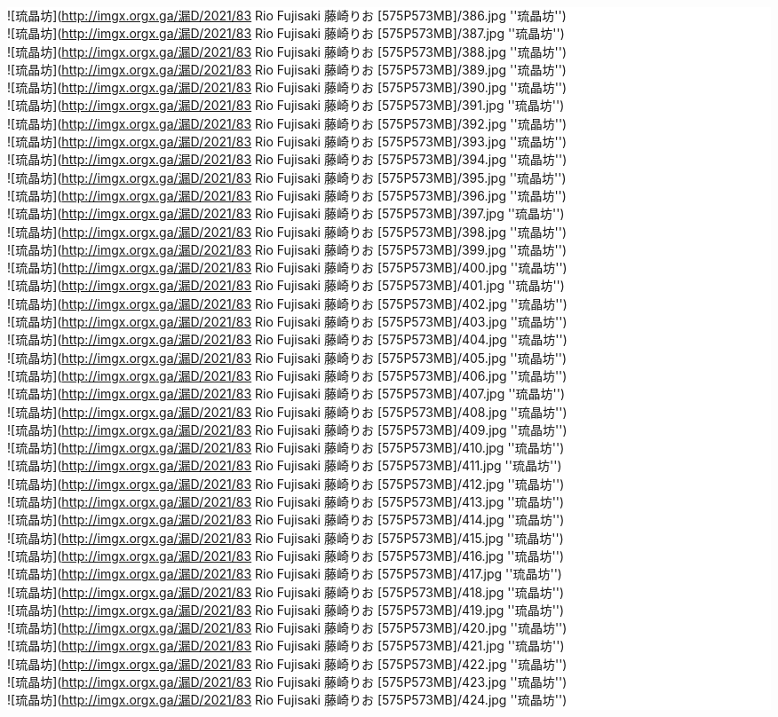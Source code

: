 ![琉晶坊](http://imgx.orgx.ga/漏D/2021/83 Rio Fujisaki 藤崎りお [575P573MB]/386.jpg ''琉晶坊'') <br>
![琉晶坊](http://imgx.orgx.ga/漏D/2021/83 Rio Fujisaki 藤崎りお [575P573MB]/387.jpg ''琉晶坊'') <br>
![琉晶坊](http://imgx.orgx.ga/漏D/2021/83 Rio Fujisaki 藤崎りお [575P573MB]/388.jpg ''琉晶坊'') <br>
![琉晶坊](http://imgx.orgx.ga/漏D/2021/83 Rio Fujisaki 藤崎りお [575P573MB]/389.jpg ''琉晶坊'') <br>
![琉晶坊](http://imgx.orgx.ga/漏D/2021/83 Rio Fujisaki 藤崎りお [575P573MB]/390.jpg ''琉晶坊'') <br>
![琉晶坊](http://imgx.orgx.ga/漏D/2021/83 Rio Fujisaki 藤崎りお [575P573MB]/391.jpg ''琉晶坊'') <br>
![琉晶坊](http://imgx.orgx.ga/漏D/2021/83 Rio Fujisaki 藤崎りお [575P573MB]/392.jpg ''琉晶坊'') <br>
![琉晶坊](http://imgx.orgx.ga/漏D/2021/83 Rio Fujisaki 藤崎りお [575P573MB]/393.jpg ''琉晶坊'') <br>
![琉晶坊](http://imgx.orgx.ga/漏D/2021/83 Rio Fujisaki 藤崎りお [575P573MB]/394.jpg ''琉晶坊'') <br>
![琉晶坊](http://imgx.orgx.ga/漏D/2021/83 Rio Fujisaki 藤崎りお [575P573MB]/395.jpg ''琉晶坊'') <br>
![琉晶坊](http://imgx.orgx.ga/漏D/2021/83 Rio Fujisaki 藤崎りお [575P573MB]/396.jpg ''琉晶坊'') <br>
![琉晶坊](http://imgx.orgx.ga/漏D/2021/83 Rio Fujisaki 藤崎りお [575P573MB]/397.jpg ''琉晶坊'') <br>
![琉晶坊](http://imgx.orgx.ga/漏D/2021/83 Rio Fujisaki 藤崎りお [575P573MB]/398.jpg ''琉晶坊'') <br>
![琉晶坊](http://imgx.orgx.ga/漏D/2021/83 Rio Fujisaki 藤崎りお [575P573MB]/399.jpg ''琉晶坊'') <br>
![琉晶坊](http://imgx.orgx.ga/漏D/2021/83 Rio Fujisaki 藤崎りお [575P573MB]/400.jpg ''琉晶坊'') <br>
![琉晶坊](http://imgx.orgx.ga/漏D/2021/83 Rio Fujisaki 藤崎りお [575P573MB]/401.jpg ''琉晶坊'') <br>
![琉晶坊](http://imgx.orgx.ga/漏D/2021/83 Rio Fujisaki 藤崎りお [575P573MB]/402.jpg ''琉晶坊'') <br>
![琉晶坊](http://imgx.orgx.ga/漏D/2021/83 Rio Fujisaki 藤崎りお [575P573MB]/403.jpg ''琉晶坊'') <br>
![琉晶坊](http://imgx.orgx.ga/漏D/2021/83 Rio Fujisaki 藤崎りお [575P573MB]/404.jpg ''琉晶坊'') <br>
![琉晶坊](http://imgx.orgx.ga/漏D/2021/83 Rio Fujisaki 藤崎りお [575P573MB]/405.jpg ''琉晶坊'') <br>
![琉晶坊](http://imgx.orgx.ga/漏D/2021/83 Rio Fujisaki 藤崎りお [575P573MB]/406.jpg ''琉晶坊'') <br>
![琉晶坊](http://imgx.orgx.ga/漏D/2021/83 Rio Fujisaki 藤崎りお [575P573MB]/407.jpg ''琉晶坊'') <br>
![琉晶坊](http://imgx.orgx.ga/漏D/2021/83 Rio Fujisaki 藤崎りお [575P573MB]/408.jpg ''琉晶坊'') <br>
![琉晶坊](http://imgx.orgx.ga/漏D/2021/83 Rio Fujisaki 藤崎りお [575P573MB]/409.jpg ''琉晶坊'') <br>
![琉晶坊](http://imgx.orgx.ga/漏D/2021/83 Rio Fujisaki 藤崎りお [575P573MB]/410.jpg ''琉晶坊'') <br>
![琉晶坊](http://imgx.orgx.ga/漏D/2021/83 Rio Fujisaki 藤崎りお [575P573MB]/411.jpg ''琉晶坊'') <br>
![琉晶坊](http://imgx.orgx.ga/漏D/2021/83 Rio Fujisaki 藤崎りお [575P573MB]/412.jpg ''琉晶坊'') <br>
![琉晶坊](http://imgx.orgx.ga/漏D/2021/83 Rio Fujisaki 藤崎りお [575P573MB]/413.jpg ''琉晶坊'') <br>
![琉晶坊](http://imgx.orgx.ga/漏D/2021/83 Rio Fujisaki 藤崎りお [575P573MB]/414.jpg ''琉晶坊'') <br>
![琉晶坊](http://imgx.orgx.ga/漏D/2021/83 Rio Fujisaki 藤崎りお [575P573MB]/415.jpg ''琉晶坊'') <br>
![琉晶坊](http://imgx.orgx.ga/漏D/2021/83 Rio Fujisaki 藤崎りお [575P573MB]/416.jpg ''琉晶坊'') <br>
![琉晶坊](http://imgx.orgx.ga/漏D/2021/83 Rio Fujisaki 藤崎りお [575P573MB]/417.jpg ''琉晶坊'') <br>
![琉晶坊](http://imgx.orgx.ga/漏D/2021/83 Rio Fujisaki 藤崎りお [575P573MB]/418.jpg ''琉晶坊'') <br>
![琉晶坊](http://imgx.orgx.ga/漏D/2021/83 Rio Fujisaki 藤崎りお [575P573MB]/419.jpg ''琉晶坊'') <br>
![琉晶坊](http://imgx.orgx.ga/漏D/2021/83 Rio Fujisaki 藤崎りお [575P573MB]/420.jpg ''琉晶坊'') <br>
![琉晶坊](http://imgx.orgx.ga/漏D/2021/83 Rio Fujisaki 藤崎りお [575P573MB]/421.jpg ''琉晶坊'') <br>
![琉晶坊](http://imgx.orgx.ga/漏D/2021/83 Rio Fujisaki 藤崎りお [575P573MB]/422.jpg ''琉晶坊'') <br>
![琉晶坊](http://imgx.orgx.ga/漏D/2021/83 Rio Fujisaki 藤崎りお [575P573MB]/423.jpg ''琉晶坊'') <br>
![琉晶坊](http://imgx.orgx.ga/漏D/2021/83 Rio Fujisaki 藤崎りお [575P573MB]/424.jpg ''琉晶坊'') <br>